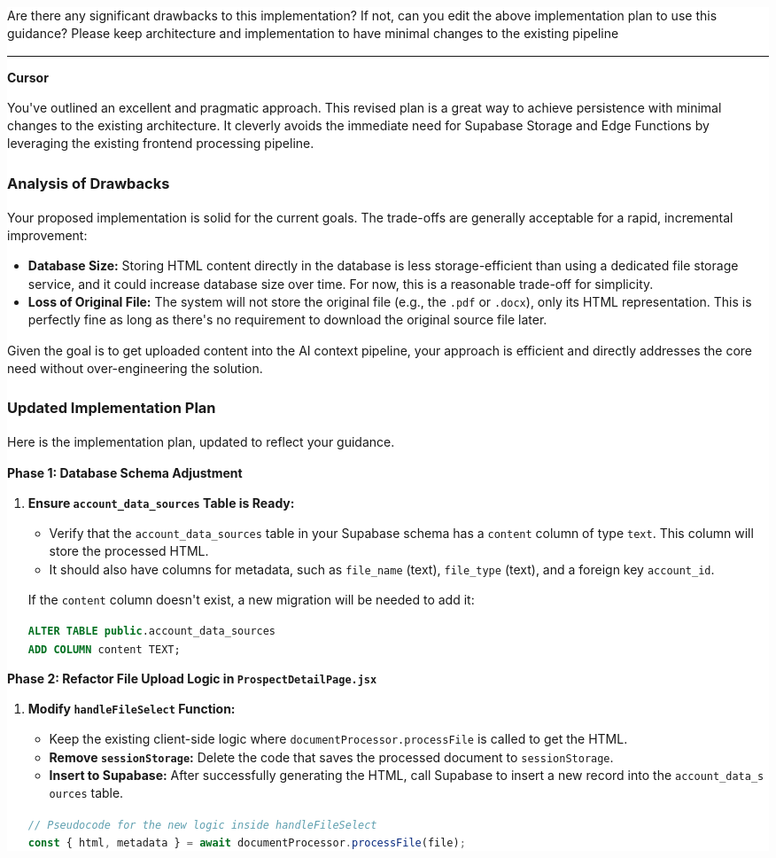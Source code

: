 Are there any significant drawbacks to this implementation? If not, can you edit the above implementation plan to use this guidance?  Please keep architecture and implementation to have minimal changes to the existing pipeline

---

**Cursor**

You've outlined an excellent and pragmatic approach. This revised plan is a great way to achieve persistence with minimal changes to the existing architecture. It cleverly avoids the immediate need for Supabase Storage and Edge Functions by leveraging the existing frontend processing pipeline.

### Analysis of Drawbacks

Your proposed implementation is solid for the current goals. The trade-offs are generally acceptable for a rapid, incremental improvement:

*   **Database Size:** Storing HTML content directly in the database is less storage-efficient than using a dedicated file storage service, and it could increase database size over time. For now, this is a reasonable trade-off for simplicity.
*   **Loss of Original File:** The system will not store the original file (e.g., the `.pdf` or `.docx`), only its HTML representation. This is perfectly fine as long as there's no requirement to download the original source file later.

Given the goal is to get uploaded content into the AI context pipeline, your approach is efficient and directly addresses the core need without over-engineering the solution.

### Updated Implementation Plan

Here is the implementation plan, updated to reflect your guidance.

**Phase 1: Database Schema Adjustment**

1.  **Ensure `account_data_sources` Table is Ready:**
    *   Verify that the `account_data_sources` table in your Supabase schema has a `content` column of type `text`. This column will store the processed HTML.
    *   It should also have columns for metadata, such as `file_name` (text), `file_type` (text), and a foreign key `account_id`.

    If the `content` column doesn't exist, a new migration will be needed to add it:
    ```sql
    ALTER TABLE public.account_data_sources
    ADD COLUMN content TEXT;
    ```

**Phase 2: Refactor File Upload Logic in `ProspectDetailPage.jsx`**

1.  **Modify `handleFileSelect` Function:**
    *   Keep the existing client-side logic where `documentProcessor.processFile` is called to get the HTML.
    *   **Remove `sessionStorage`:** Delete the code that saves the processed document to `sessionStorage`.
    *   **Insert to Supabase:** After successfully generating the HTML, call Supabase to insert a new record into the `account_data_sources` table.

    ```javascript
    // Pseudocode for the new logic inside handleFileSelect
    const { html, metadata } = await documentProcessor.processFile(file);

